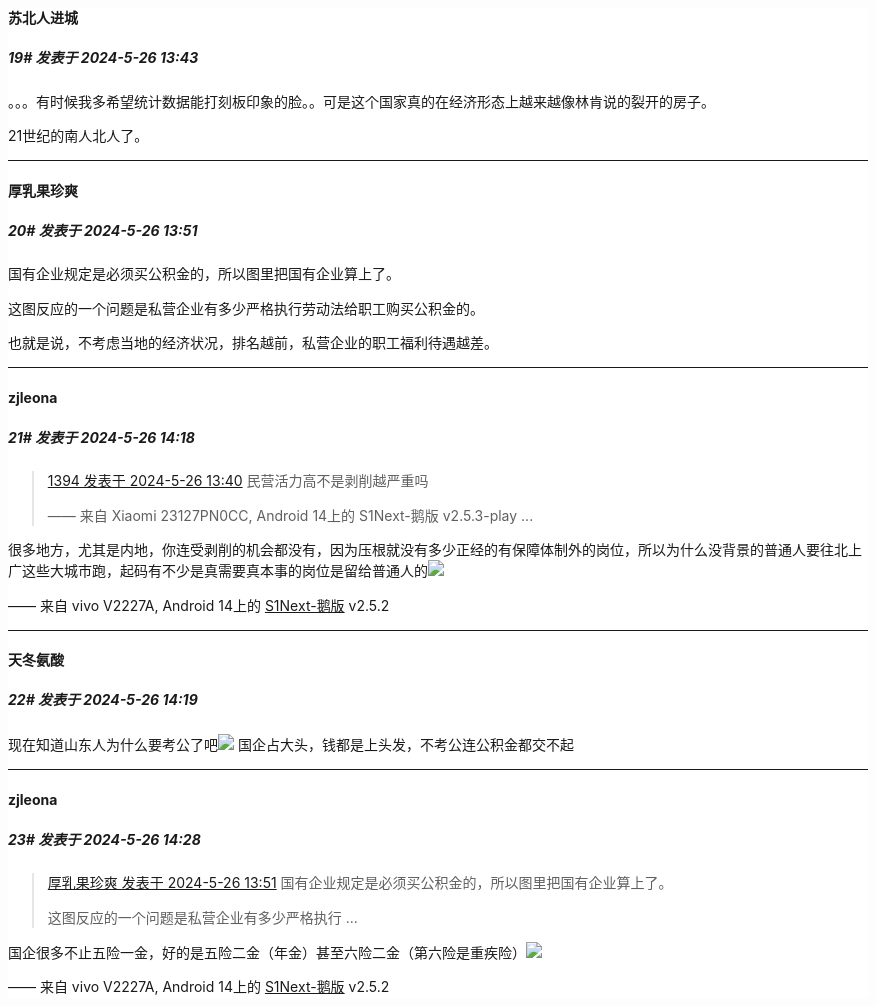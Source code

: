 ####  苏北人进城  
##### 19#       发表于 2024-5-26 13:43

。。。有时候我多希望统计数据能打刻板印象的脸。。可是这个国家真的在经济形态上越来越像林肯说的裂开的房子。

21世纪的南人北人了。

*****

####  厚乳果珍爽  
##### 20#       发表于 2024-5-26 13:51

国有企业规定是必须买公积金的，所以图里把国有企业算上了。

这图反应的一个问题是私营企业有多少严格执行劳动法给职工购买公积金的。

也就是说，不考虑当地的经济状况，排名越前，私营企业的职工福利待遇越差。

*****

####  zjleona  
##### 21#       发表于 2024-5-26 14:18

<blockquote><a href="httphttps://bbs.saraba1st.com/2b/forum.php?mod=redirect&amp;goto=findpost&amp;pid=65007086&amp;ptid=2184868" target="_blank">1394 发表于 2024-5-26 13:40</a>
民营活力高不是剥削越严重吗

—— 来自 Xiaomi 23127PN0CC, Android 14上的 S1Next-鹅版 v2.5.3-play ...</blockquote>
很多地方，尤其是内地，你连受剥削的机会都没有，因为压根就没有多少正经的有保障体制外的岗位，所以为什么没背景的普通人要往北上广这些大城市跑，起码有不少是真需要真本事的岗位是留给普通人的<img src="https://static.saraba1st.com/image/smiley/face2017/068.png" referrerpolicy="no-referrer">

—— 来自 vivo V2227A, Android 14上的 [S1Next-鹅版](https://github.com/ykrank/S1-Next/releases) v2.5.2

*****

####  天冬氨酸  
##### 22#       发表于 2024-5-26 14:19

现在知道山东人为什么要考公了吧<img src="https://static.saraba1st.com/image/smiley/face2017/033.png" referrerpolicy="no-referrer">
国企占大头，钱都是上头发，不考公连公积金都交不起

*****

####  zjleona  
##### 23#       发表于 2024-5-26 14:28

<blockquote><a href="httphttps://bbs.saraba1st.com/2b/forum.php?mod=redirect&amp;goto=findpost&amp;pid=65007174&amp;ptid=2184868" target="_blank">厚乳果珍爽 发表于 2024-5-26 13:51</a>
国有企业规定是必须买公积金的，所以图里把国有企业算上了。

这图反应的一个问题是私营企业有多少严格执行 ...</blockquote>
国企很多不止五险一金，好的是五险二金（年金）甚至六险二金（第六险是重疾险）<img src="https://static.saraba1st.com/image/smiley/face2017/067.png" referrerpolicy="no-referrer">

—— 来自 vivo V2227A, Android 14上的 [S1Next-鹅版](https://github.com/ykrank/S1-Next/releases) v2.5.2
